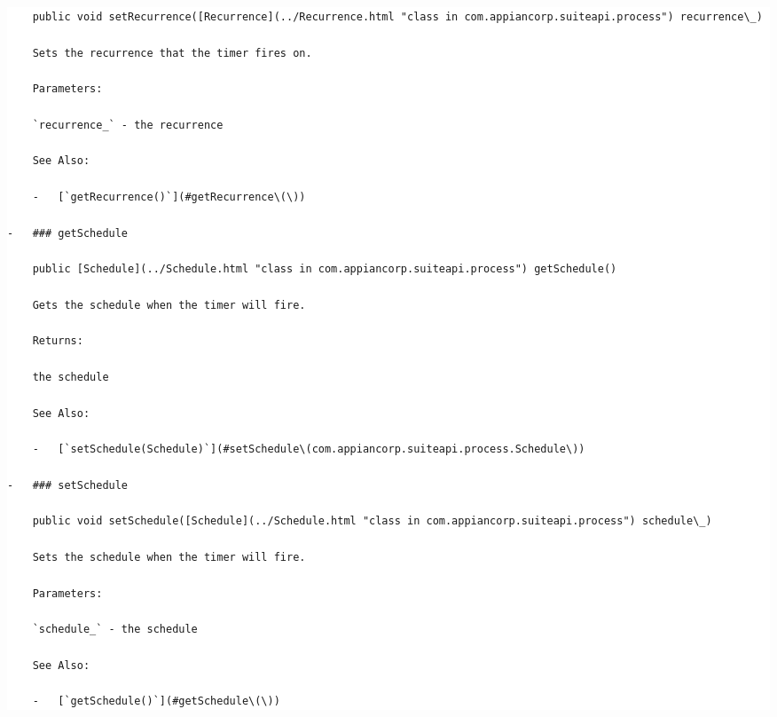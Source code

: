         public void setRecurrence([Recurrence](../Recurrence.html "class in com.appiancorp.suiteapi.process") recurrence\_)

        Sets the recurrence that the timer fires on.

        Parameters:

        `recurrence_` - the recurrence

        See Also:

        -   [`getRecurrence()`](#getRecurrence\(\))

    -   ### getSchedule

        public [Schedule](../Schedule.html "class in com.appiancorp.suiteapi.process") getSchedule()

        Gets the schedule when the timer will fire.

        Returns:

        the schedule

        See Also:

        -   [`setSchedule(Schedule)`](#setSchedule\(com.appiancorp.suiteapi.process.Schedule\))

    -   ### setSchedule

        public void setSchedule([Schedule](../Schedule.html "class in com.appiancorp.suiteapi.process") schedule\_)

        Sets the schedule when the timer will fire.

        Parameters:

        `schedule_` - the schedule

        See Also:

        -   [`getSchedule()`](#getSchedule\(\))